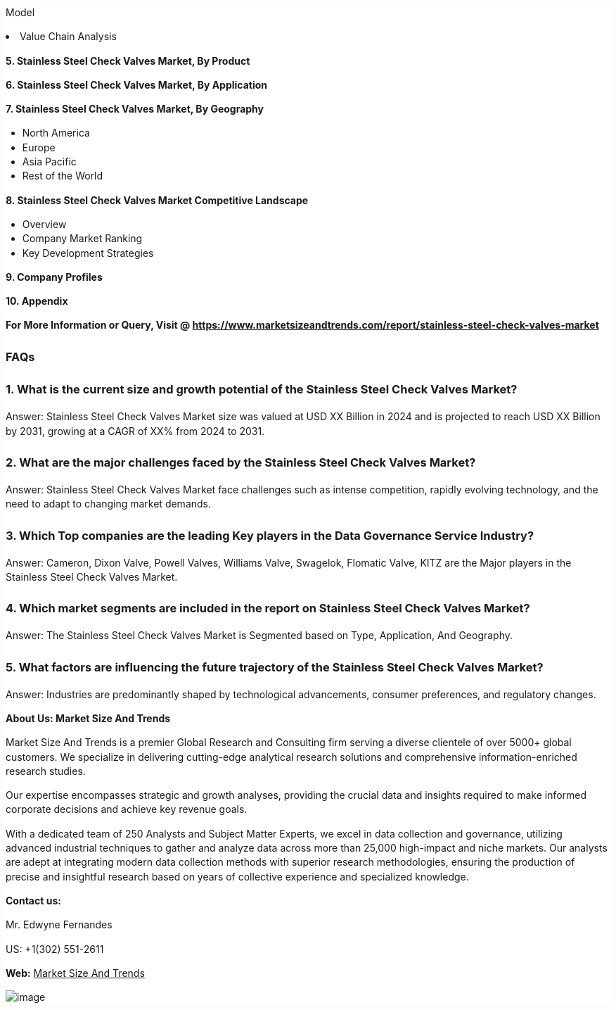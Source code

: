 Model</span></li><li><span class="">Value Chain Analysis</span></li></ul></div><div class="" data-test-id=""><p><strong><span class="">5. Stainless Steel Check Valves Market, By Product</span></strong></p></div><div class="" data-test-id=""><p><strong><span class="">6. Stainless Steel Check Valves Market, By Application</span></strong></p></div><div class="" data-test-id=""><p><strong><span class="">7. Stainless Steel Check Valves Market, By Geography</span></strong></p></div><div class="" data-test-id=""><ul><li><span class="">North America</span></li><li><span class="">Europe</span></li><li><span class="">Asia Pacific</span></li><li><span class="">Rest of the World</span></li></ul></div><div class="" data-test-id=""><p><strong><span class="">8. Stainless Steel Check Valves Market Competitive Landscape</span></strong></p></div><div class="" data-test-id=""><ul><li><span class="">Overview</span></li><li><span class="">Company Market Ranking</span></li><li><span class="">Key Development Strategies</span></li></ul></div><div class="" data-test-id=""><p><strong><span class="">9. Company Profiles</span></strong></p></div><div class="" data-test-id=""><p><strong><span class="">10. Appendix</span></strong></p></div><div class="" data-test-id=""><p><strong><span class="">For More Information or Query, Visit @ <a href="https://www.marketsizeandtrends.com/report/stainless-steel-check-valves-market" target="_blank">https://www.marketsizeandtrends.com/report/stainless-steel-check-valves-market</a></span></strong></p></div><div class="" data-test-id=""><div class="article-main__content" data-test-id="publishing-text-block"><h3><strong><span class="">FAQs</span></strong></h3></div><div class="article-main__content" data-test-id="publishing-text-block"><h3><span class="">1. What is the current size and growth potential of the Stainless Steel Check Valves Market?</span></h3></div><div class="article-main__content" data-test-id="publishing-text-block"><p><span class="font-[700]">Answer</span><span class="">: Stainless Steel Check Valves Market size was valued at USD XX Billion in 2024 and is projected to reach USD XX Billion by 2031, growing at a CAGR of XX% from 2024 to 2031.</span></p></div><div class="article-main__content" data-test-id="publishing-text-block"><h3><span class="">2. What are the major challenges faced by the Stainless Steel Check Valves Market?</span></h3></div><div class="article-main__content" data-test-id="publishing-text-block"><p><span class="font-[700]">Answer</span><span class="">: Stainless Steel Check Valves Market face challenges such as intense competition, rapidly evolving technology, and the need to adapt to changing market demands.</span></p></div><div class="article-main__content" data-test-id="publishing-text-block"><h3><span class="">3. Which Top companies are the leading Key players in the Data Governance Service Industry?</span></h3></div><div class="article-main__content" data-test-id="publishing-text-block"><p><span class="font-[700]">Answer</span><span class="">: Cameron, Dixon Valve, Powell Valves, Williams Valve, Swagelok, Flomatic Valve, KITZ are the Major players in the Stainless Steel Check Valves Market.</span></p></div><div class="article-main__content" data-test-id="publishing-text-block"><h3><span class="">4. Which market segments are included in the report on Stainless Steel Check Valves Market?</span></h3></div><div class="article-main__content" data-test-id="publishing-text-block"><p><span class="font-[700]">Answer</span><span class="">: The Stainless Steel Check Valves Market is Segmented based on Type, Application, And Geography.</span></p></div><div class="article-main__content" data-test-id="publishing-text-block"><h3><span class="">5. What factors are influencing the future trajectory of the Stainless Steel Check Valves Market?</span></h3></div><div class="article-main__content" data-test-id="publishing-text-block"><p><span class="font-[700]">Answer:</span><span class="">&nbsp;Industries are predominantly shaped by technological advancements, consumer preferences, and regulatory changes.</span></p></div><p><strong><span class="">About Us: Market Size And Trends</span></strong></p></div><div class="" data-test-id=""><p><span class="">Market Size And Trends is a premier Global Research and Consulting firm serving a diverse clientele of over 5000+ global customers. We specialize in delivering cutting-edge analytical research solutions and comprehensive information-enriched research studies.</span></p></div><div class="" data-test-id=""><p><span class="">Our expertise encompasses strategic and growth analyses, providing the crucial data and insights required to make informed corporate decisions and achieve key revenue goals.</span></p></div><div class="" data-test-id=""><p><span class="">With a dedicated team of 250 Analysts and Subject Matter Experts, we excel in data collection and governance, utilizing advanced industrial techniques to gather and analyze data across more than 25,000 high-impact and niche markets. Our analysts are adept at integrating modern data collection methods with superior research methodologies, ensuring the production of precise and insightful research based on years of collective experience and specialized knowledge.</span></p></div><div class="" data-test-id=""><p><strong><span class="">Contact us:</span></strong></p></div><div class="" data-test-id=""><p><span class="">Mr. Edwyne Fernandes</span></p></div><div class="" data-test-id=""><p><span class="">US: +1(302) 551-2611<br /></span></p><p><span class=""><strong>Web:</strong> <a href="https://www.marketsizeandtrends.com/" target="_blank">Market Size And Trends</a></span></p></div>
![image](https://github.com/user-attachments/assets/bd5276c3-7028-4848-b572-c4e0d5f70500)
